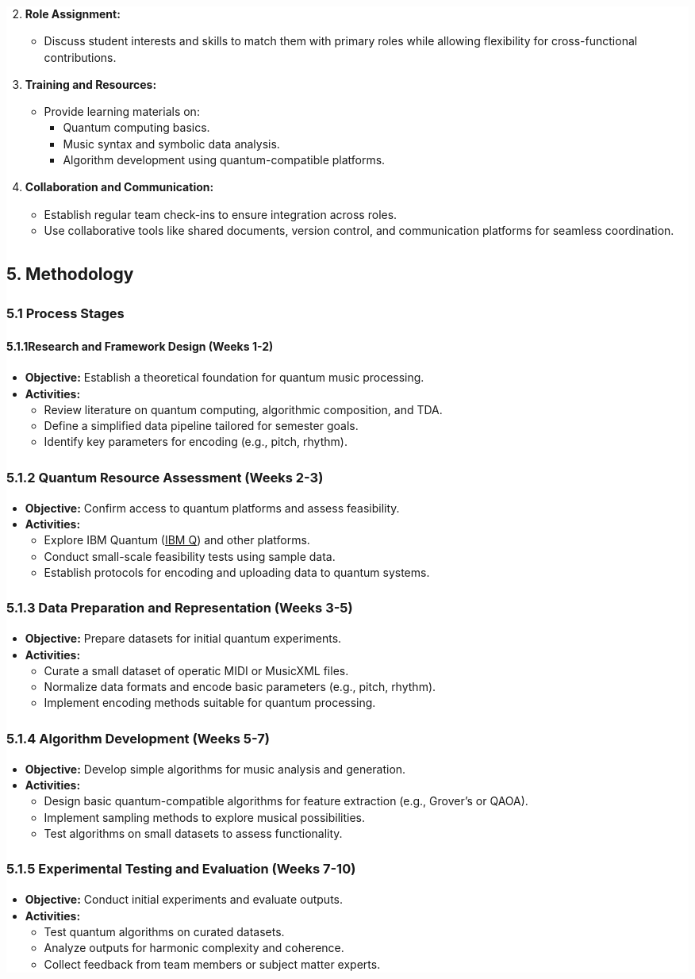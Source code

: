2. **Role Assignment:**
   - Discuss student interests and skills to match them with primary roles while allowing flexibility for cross-functional contributions.

3. **Training and Resources:**
   - Provide learning materials on:
     - Quantum computing basics.
     - Music syntax and symbolic data analysis.
     - Algorithm development using quantum-compatible platforms.

4. **Collaboration and Communication:**
   - Establish regular team check-ins to ensure integration across roles.
   - Use collaborative tools like shared documents, version control, and communication platforms for seamless coordination.

## **5. Methodology**

### **5.1 Process Stages**

#### **5.1.1Research and Framework Design (Weeks 1-2)**
- **Objective:** Establish a theoretical foundation for quantum music processing.
- **Activities:**
  - Review literature on quantum computing, algorithmic composition, and TDA.
  - Define a simplified data pipeline tailored for semester goals.
  - Identify key parameters for encoding (e.g., pitch, rhythm).


### **5.1.2 Quantum Resource Assessment (Weeks 2-3)**
- **Objective:** Confirm access to quantum platforms and assess feasibility.
- **Activities:**
  - Explore IBM Quantum ([IBM Q](https://quantum.ibm.com/)) and other platforms.
  - Conduct small-scale feasibility tests using sample data.
  - Establish protocols for encoding and uploading data to quantum systems.

### **5.1.3 Data Preparation and Representation (Weeks 3-5)**
- **Objective:** Prepare datasets for initial quantum experiments.
- **Activities:**
  - Curate a small dataset of operatic MIDI or MusicXML files.
  - Normalize data formats and encode basic parameters (e.g., pitch, rhythm).
  - Implement encoding methods suitable for quantum processing.

### **5.1.4 Algorithm Development (Weeks 5-7)**
- **Objective:** Develop simple algorithms for music analysis and generation.
- **Activities:**
  - Design basic quantum-compatible algorithms for feature extraction (e.g., Grover’s or QAOA).
  - Implement sampling methods to explore musical possibilities.
  - Test algorithms on small datasets to assess functionality.

### **5.1.5 Experimental Testing and Evaluation (Weeks 7-10)**
- **Objective:** Conduct initial experiments and evaluate outputs.
- **Activities:**
  - Test quantum algorithms on curated datasets.
  - Analyze outputs for harmonic complexity and coherence.
  - Collect feedback from team members or subject matter experts.
